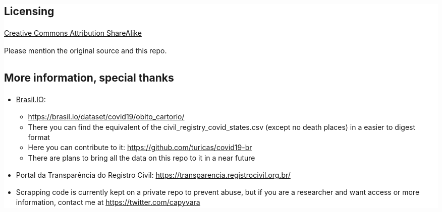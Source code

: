 ## Licensing
[Creative Commons Attribution ShareAlike](https://creativecommons.org/licenses/by-sa/4.0/)

Please mention the original source and this repo.

## More information, special thanks
- [Brasil.IO](https://brasil.io): 
    - https://brasil.io/dataset/covid19/obito_cartorio/
    - There you can find the equivalent of the civil_registry_covid_states.csv (except no death places) in a easier to digest format
    - Here you can contribute to it: https://github.com/turicas/covid19-br
    - There are plans to bring all the data on this repo to it in a near future

- Portal da Transparência do Registro Civil: https://transparencia.registrocivil.org.br/

- Scrapping code is currently kept on a private repo to prevent abuse, but if you are a researcher and want access or more information, contact me at https://twitter.com/capyvara


